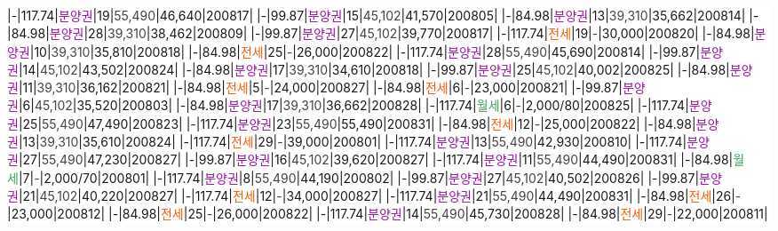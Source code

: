 |-|117.74|<span style="color:#9C11A5">분양권</span>|19|<span style="color:#444444">55,490</span>|46,640|200817|
|-|99.87|<span style="color:#9C11A5">분양권</span>|15|<span style="color:#444444">45,102</span>|41,570|200805|
|-|84.98|<span style="color:#9C11A5">분양권</span>|13|<span style="color:#444444">39,310</span>|35,662|200814|
|-|84.98|<span style="color:#9C11A5">분양권</span>|28|<span style="color:#444444">39,310</span>|38,462|200809|
|-|99.87|<span style="color:#9C11A5">분양권</span>|27|<span style="color:#444444">45,102</span>|39,770|200817|
|-|117.74|<span style="color:#ff5a00">전세</span>|19|<span style="color:#444444">-</span>|30,000|200820|
|-|84.98|<span style="color:#9C11A5">분양권</span>|10|<span style="color:#444444">39,310</span>|35,810|200818|
|-|84.98|<span style="color:#ff5a00">전세</span>|25|<span style="color:#444444">-</span>|26,000|200822|
|-|117.74|<span style="color:#9C11A5">분양권</span>|28|<span style="color:#444444">55,490</span>|45,690|200814|
|-|99.87|<span style="color:#9C11A5">분양권</span>|14|<span style="color:#444444">45,102</span>|43,502|200824|
|-|84.98|<span style="color:#9C11A5">분양권</span>|17|<span style="color:#444444">39,310</span>|34,610|200818|
|-|99.87|<span style="color:#9C11A5">분양권</span>|25|<span style="color:#444444">45,102</span>|40,002|200825|
|-|84.98|<span style="color:#9C11A5">분양권</span>|11|<span style="color:#444444">39,310</span>|36,162|200821|
|-|84.98|<span style="color:#ff5a00">전세</span>|5|<span style="color:#444444">-</span>|24,000|200827|
|-|84.98|<span style="color:#ff5a00">전세</span>|6|<span style="color:#444444">-</span>|23,000|200821|
|-|99.87|<span style="color:#9C11A5">분양권</span>|6|<span style="color:#444444">45,102</span>|35,520|200803|
|-|84.98|<span style="color:#9C11A5">분양권</span>|17|<span style="color:#444444">39,310</span>|36,662|200828|
|-|117.74|<span style="color:#34a853">월세</span>|6|<span style="color:#444444">-</span>|2,000/80|200825|
|-|117.74|<span style="color:#9C11A5">분양권</span>|25|<span style="color:#444444">55,490</span>|47,490|200823|
|-|117.74|<span style="color:#9C11A5">분양권</span>|23|<span style="color:#444444">55,490</span>|55,490|200831|
|-|84.98|<span style="color:#ff5a00">전세</span>|12|<span style="color:#444444">-</span>|25,000|200822|
|-|84.98|<span style="color:#9C11A5">분양권</span>|13|<span style="color:#444444">39,310</span>|35,610|200824|
|-|117.74|<span style="color:#ff5a00">전세</span>|29|<span style="color:#444444">-</span>|39,000|200801|
|-|117.74|<span style="color:#9C11A5">분양권</span>|13|<span style="color:#444444">55,490</span>|42,930|200810|
|-|117.74|<span style="color:#9C11A5">분양권</span>|27|<span style="color:#444444">55,490</span>|47,230|200827|
|-|99.87|<span style="color:#9C11A5">분양권</span>|16|<span style="color:#444444">45,102</span>|39,620|200827|
|-|117.74|<span style="color:#9C11A5">분양권</span>|11|<span style="color:#444444">55,490</span>|44,490|200831|
|-|84.98|<span style="color:#34a853">월세</span>|7|<span style="color:#444444">-</span>|2,000/70|200801|
|-|117.74|<span style="color:#9C11A5">분양권</span>|8|<span style="color:#444444">55,490</span>|44,190|200802|
|-|99.87|<span style="color:#9C11A5">분양권</span>|27|<span style="color:#444444">45,102</span>|40,502|200826|
|-|99.87|<span style="color:#9C11A5">분양권</span>|21|<span style="color:#444444">45,102</span>|40,220|200827|
|-|117.74|<span style="color:#ff5a00">전세</span>|12|<span style="color:#444444">-</span>|34,000|200827|
|-|117.74|<span style="color:#9C11A5">분양권</span>|21|<span style="color:#444444">55,490</span>|44,490|200831|
|-|84.98|<span style="color:#ff5a00">전세</span>|26|<span style="color:#444444">-</span>|23,000|200812|
|-|84.98|<span style="color:#ff5a00">전세</span>|25|<span style="color:#444444">-</span>|26,000|200822|
|-|117.74|<span style="color:#9C11A5">분양권</span>|14|<span style="color:#444444">55,490</span>|45,730|200828|
|-|84.98|<span style="color:#ff5a00">전세</span>|29|<span style="color:#444444">-</span>|22,000|200811|